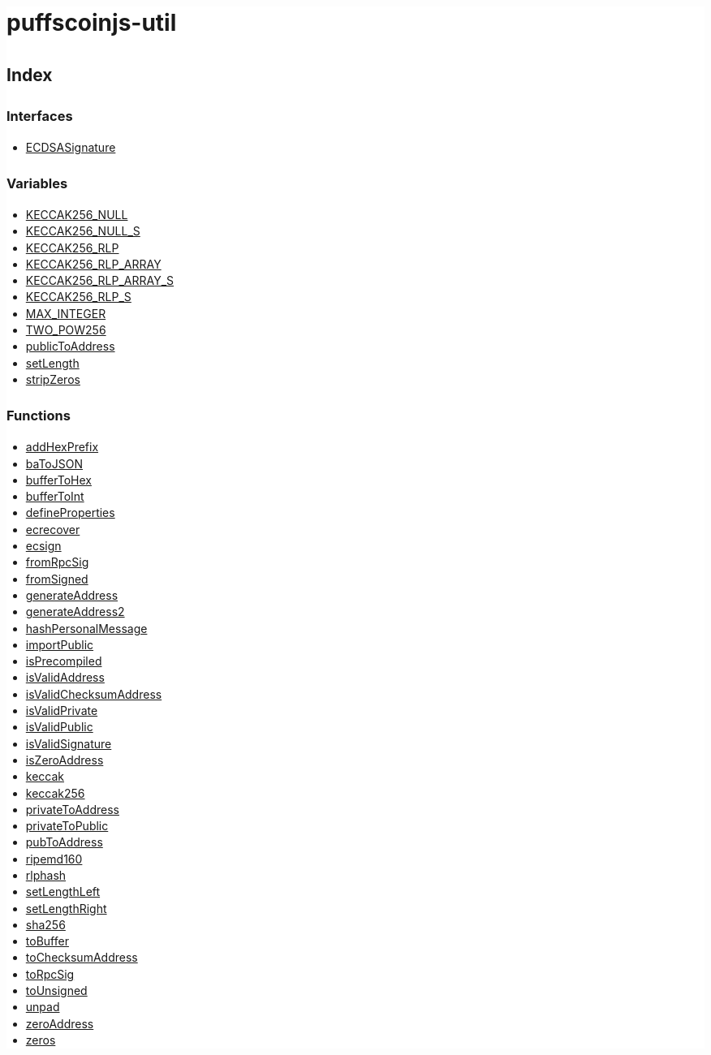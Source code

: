 
#  puffscoinjs-util

## Index

### Interfaces

* [ECDSASignature](interfaces/ecdsasignature.md)

### Variables

* [KECCAK256_NULL](#keccak256_null)
* [KECCAK256_NULL_S](#keccak256_null_s)
* [KECCAK256_RLP](#keccak256_rlp)
* [KECCAK256_RLP_ARRAY](#keccak256_rlp_array)
* [KECCAK256_RLP_ARRAY_S](#keccak256_rlp_array_s)
* [KECCAK256_RLP_S](#keccak256_rlp_s)
* [MAX_INTEGER](#max_integer)
* [TWO_POW256](#two_pow256)
* [publicToAddress](#publictoaddress)
* [setLength](#setlength)
* [stripZeros](#stripzeros)

### Functions

* [addHexPrefix](#addhexprefix)
* [baToJSON](#batojson)
* [bufferToHex](#buffertohex)
* [bufferToInt](#buffertoint)
* [defineProperties](#defineproperties)
* [ecrecover](#ecrecover)
* [ecsign](#ecsign)
* [fromRpcSig](#fromrpcsig)
* [fromSigned](#fromsigned)
* [generateAddress](#generateaddress)
* [generateAddress2](#generateaddress2)
* [hashPersonalMessage](#hashpersonalmessage)
* [importPublic](#importpublic)
* [isPrecompiled](#isprecompiled)
* [isValidAddress](#isvalidaddress)
* [isValidChecksumAddress](#isvalidchecksumaddress)
* [isValidPrivate](#isvalidprivate)
* [isValidPublic](#isvalidpublic)
* [isValidSignature](#isvalidsignature)
* [isZeroAddress](#iszeroaddress)
* [keccak](#keccak)
* [keccak256](#keccak256)
* [privateToAddress](#privatetoaddress)
* [privateToPublic](#privatetopublic)
* [pubToAddress](#pubtoaddress)
* [ripemd160](#ripemd160)
* [rlphash](#rlphash)
* [setLengthLeft](#setlengthleft)
* [setLengthRight](#setlengthright)
* [sha256](#sha256)
* [toBuffer](#tobuffer)
* [toChecksumAddress](#tochecksumaddress)
* [toRpcSig](#torpcsig)
* [toUnsigned](#tounsigned)
* [unpad](#unpad)
* [zeroAddress](#zeroaddress)
* [zeros](#zeros)

